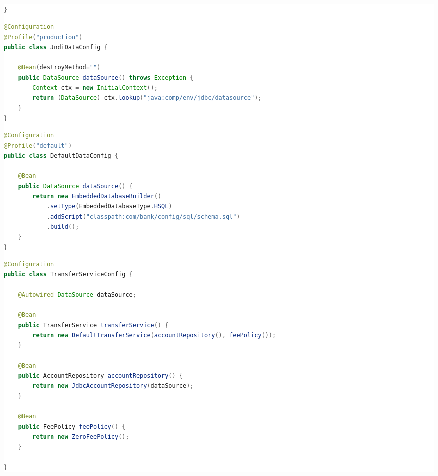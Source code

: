 ```java
}
```

```java
@Configuration
@Profile("production")
public class JndiDataConfig {

    @Bean(destroyMethod="")
    public DataSource dataSource() throws Exception {
        Context ctx = new InitialContext();
        return (DataSource) ctx.lookup("java:comp/env/jdbc/datasource");
    }
}
```

```java
@Configuration
@Profile("default")
public class DefaultDataConfig {

    @Bean
    public DataSource dataSource() {
        return new EmbeddedDatabaseBuilder()
            .setType(EmbeddedDatabaseType.HSQL)
            .addScript("classpath:com/bank/config/sql/schema.sql")
            .build();
    }
}
```

```java
@Configuration
public class TransferServiceConfig {

    @Autowired DataSource dataSource;

    @Bean
    public TransferService transferService() {
        return new DefaultTransferService(accountRepository(), feePolicy());
    }

    @Bean
    public AccountRepository accountRepository() {
        return new JdbcAccountRepository(dataSource);
    }

    @Bean
    public FeePolicy feePolicy() {
        return new ZeroFeePolicy();
    }

}
```

